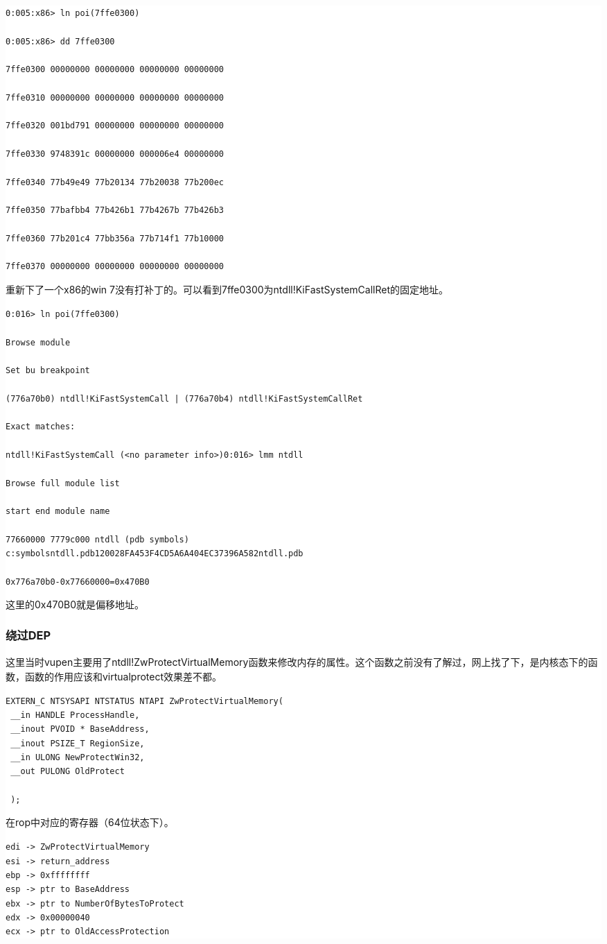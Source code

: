 	0:005:x86> ln poi(7ffe0300)

	0:005:x86> dd 7ffe0300

	7ffe0300 00000000 00000000 00000000 00000000

	7ffe0310 00000000 00000000 00000000 00000000

	7ffe0320 001bd791 00000000 00000000 00000000

	7ffe0330 9748391c 00000000 000006e4 00000000

	7ffe0340 77b49e49 77b20134 77b20038 77b200ec

	7ffe0350 77bafbb4 77b426b1 77b4267b 77b426b3

	7ffe0360 77b201c4 77bb356a 77b714f1 77b10000

	7ffe0370 00000000 00000000 00000000 00000000

重新下了一个x86的win 7没有打补丁的。可以看到7ffe0300为ntdll!KiFastSystemCallRet的固定地址。

	0:016> ln poi(7ffe0300)

	Browse module

	Set bu breakpoint

	(776a70b0) ntdll!KiFastSystemCall | (776a70b4) ntdll!KiFastSystemCallRet

	Exact matches:

	ntdll!KiFastSystemCall (<no parameter info>)0:016> lmm ntdll

	Browse full module list

	start end module name

	77660000 7779c000 ntdll (pdb symbols)
	c:symbolsntdll.pdb120028FA453F4CD5A6A404EC37396A582ntdll.pdb

	0x776a70b0-0x77660000=0x470B0

这里的0x470B0就是偏移地址。

### **绕过DEP**

这里当时vupen主要用了ntdll!ZwProtectVirtualMemory函数来修改内存的属性。这个函数之前没有了解过，网上找了下，是内核态下的函数，函数的作用应该和virtualprotect效果差不都。

	EXTERN_C NTSYSAPI NTSTATUS NTAPI ZwProtectVirtualMemory(  
	 __in HANDLE ProcessHandle,  
	 __inout PVOID * BaseAddress,  
	 __inout PSIZE_T RegionSize,  
	 __in ULONG NewProtectWin32,  
	 __out PULONG OldProtect

	 );

在rop中对应的寄存器（64位状态下）。

	edi -> ZwProtectVirtualMemory  
	esi -> return_address  
	ebp -> 0xffffffff  
	esp -> ptr to BaseAddress  
	ebx -> ptr to NumberOfBytesToProtect  
	edx -> 0x00000040  
	ecx -> ptr to OldAccessProtection
